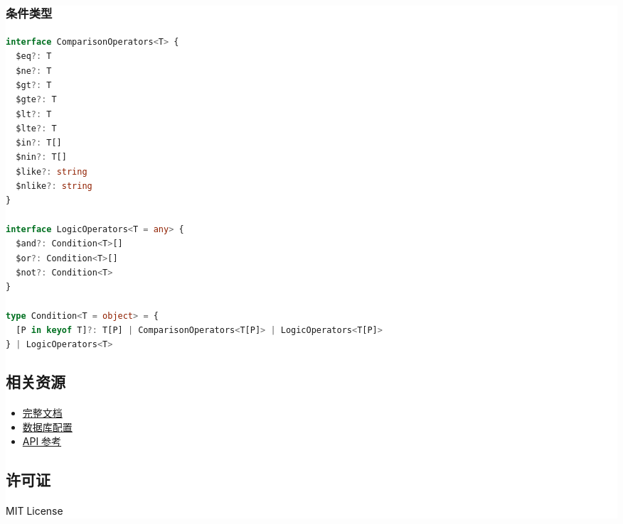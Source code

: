 ### 条件类型

```typescript
interface ComparisonOperators<T> {
  $eq?: T
  $ne?: T
  $gt?: T
  $gte?: T
  $lt?: T
  $lte?: T
  $in?: T[]
  $nin?: T[]
  $like?: string
  $nlike?: string
}

interface LogicOperators<T = any> {
  $and?: Condition<T>[]
  $or?: Condition<T>[]
  $not?: Condition<T>
}

type Condition<T = object> = {
  [P in keyof T]?: T[P] | ComparisonOperators<T[P]> | LogicOperators<T[P]>
} | LogicOperators<T>
```

## 相关资源

- [完整文档](https://docs.zhin.dev)
- [数据库配置](https://docs.zhin.dev/guide/database)
- [API 参考](https://docs.zhin.dev/api/database)

## 许可证

MIT License



  [P in keyof T]: Column<T[P]>